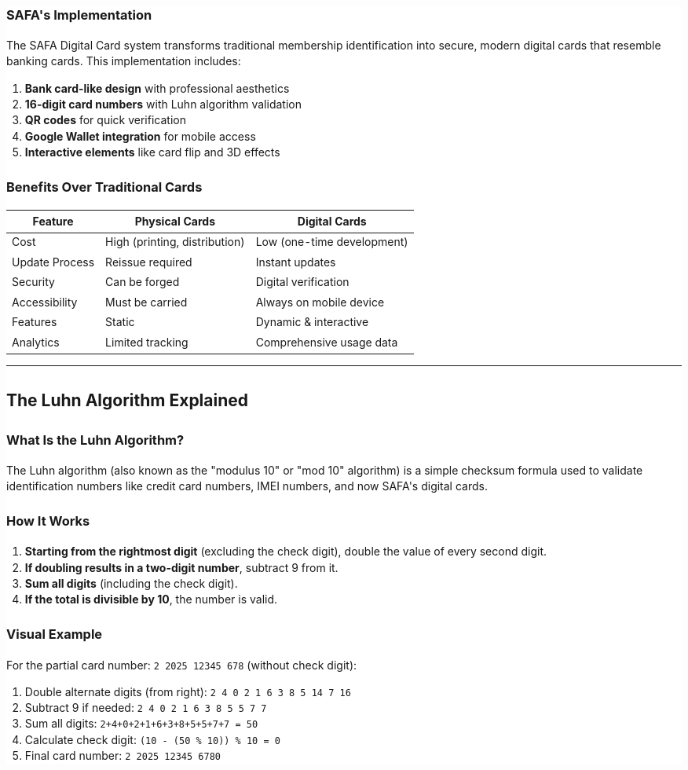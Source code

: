 ### SAFA's Implementation

The SAFA Digital Card system transforms traditional membership identification into secure, modern digital cards that resemble banking cards. This implementation includes:

1. **Bank card-like design** with professional aesthetics
2. **16-digit card numbers** with Luhn algorithm validation
3. **QR codes** for quick verification
4. **Google Wallet integration** for mobile access
5. **Interactive elements** like card flip and 3D effects

### Benefits Over Traditional Cards

| Feature | Physical Cards | Digital Cards |
|---------|---------------|---------------|
| Cost | High (printing, distribution) | Low (one-time development) |
| Update Process | Reissue required | Instant updates |
| Security | Can be forged | Digital verification |
| Accessibility | Must be carried | Always on mobile device |
| Features | Static | Dynamic & interactive |
| Analytics | Limited tracking | Comprehensive usage data |

---

## The Luhn Algorithm Explained

### What Is the Luhn Algorithm?

The Luhn algorithm (also known as the "modulus 10" or "mod 10" algorithm) is a simple checksum formula used to validate identification numbers like credit card numbers, IMEI numbers, and now SAFA's digital cards.

### How It Works

1. **Starting from the rightmost digit** (excluding the check digit), double the value of every second digit.
2. **If doubling results in a two-digit number**, subtract 9 from it.
3. **Sum all digits** (including the check digit).
4. **If the total is divisible by 10**, the number is valid.

### Visual Example

For the partial card number: `2 2025 12345 678` (without check digit):

1. Double alternate digits (from right): `2 4 0 2 1 6 3 8 5 14 7 16`
2. Subtract 9 if needed: `2 4 0 2 1 6 3 8 5 5 7 7`
3. Sum all digits: `2+4+0+2+1+6+3+8+5+5+7+7 = 50`
4. Calculate check digit: `(10 - (50 % 10)) % 10 = 0`
5. Final card number: `2 2025 12345 6780`
